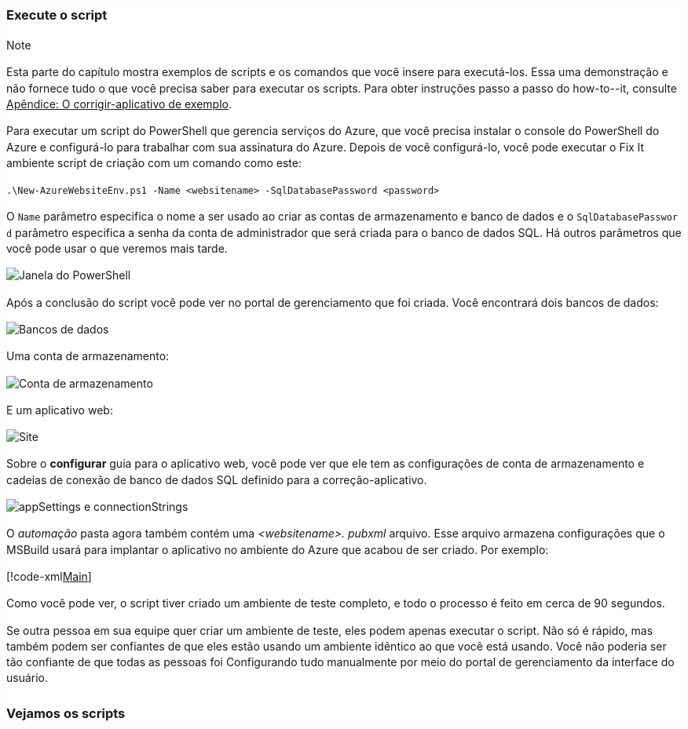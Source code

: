 ### <a name="run-the-script"></a>Execute o script


> [!NOTE]
> Esta parte do capítulo mostra exemplos de scripts e os comandos que você insere para executá-los. Essa uma demonstração e não fornece tudo o que você precisa saber para executar os scripts. Para obter instruções passo a passo do how-to--it, consulte [Apêndice: O corrigir-aplicativo de exemplo](the-fix-it-sample-application.md#deploybase).


Para executar um script do PowerShell que gerencia serviços do Azure, que você precisa instalar o console do PowerShell do Azure e configurá-lo para trabalhar com sua assinatura do Azure. Depois de você configurá-lo, você pode executar o Fix It ambiente script de criação com um comando como este:

`.\New-AzureWebsiteEnv.ps1 -Name <websitename> -SqlDatabasePassword <password>`

O `Name` parâmetro especifica o nome a ser usado ao criar as contas de armazenamento e banco de dados e o `SqlDatabasePassword` parâmetro especifica a senha da conta de administrador que será criada para o banco de dados SQL. Há outros parâmetros que você pode usar o que veremos mais tarde.

![Janela do PowerShell](automate-everything/_static/image2.png)

Após a conclusão do script você pode ver no portal de gerenciamento que foi criada. Você encontrará dois bancos de dados:

![Bancos de dados](automate-everything/_static/image3.png)

Uma conta de armazenamento:

![Conta de armazenamento](automate-everything/_static/image4.png)

E um aplicativo web:

![Site](automate-everything/_static/image5.png)

Sobre o **configurar** guia para o aplicativo web, você pode ver que ele tem as configurações de conta de armazenamento e cadeias de conexão de banco de dados SQL definido para a correção-aplicativo.

![appSettings e connectionStrings](automate-everything/_static/image6.png)

O *automação* pasta agora também contém uma  *&lt;websitename&gt;. pubxml* arquivo. Esse arquivo armazena configurações que o MSBuild usará para implantar o aplicativo no ambiente do Azure que acabou de ser criado. Por exemplo:

[!code-xml[Main](automate-everything/samples/sample1.xml)]

Como você pode ver, o script tiver criado um ambiente de teste completo, e todo o processo é feito em cerca de 90 segundos.

Se outra pessoa em sua equipe quer criar um ambiente de teste, eles podem apenas executar o script. Não só é rápido, mas também podem ser confiantes de que eles estão usando um ambiente idêntico ao que você está usando. Você não poderia ser tão confiante de que todas as pessoas foi Configurando tudo manualmente por meio do portal de gerenciamento da interface do usuário.

### <a name="a-look-at-the-scripts"></a>Vejamos os scripts

